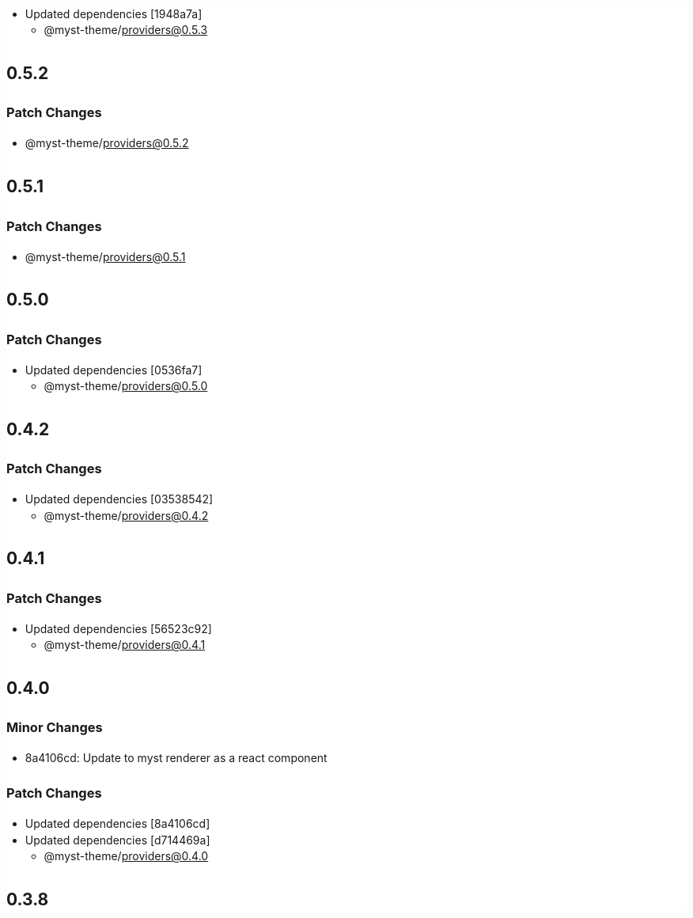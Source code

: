 - Updated dependencies [1948a7a]
  - @myst-theme/providers@0.5.3

## 0.5.2

### Patch Changes

- @myst-theme/providers@0.5.2

## 0.5.1

### Patch Changes

- @myst-theme/providers@0.5.1

## 0.5.0

### Patch Changes

- Updated dependencies [0536fa7]
  - @myst-theme/providers@0.5.0

## 0.4.2

### Patch Changes

- Updated dependencies [03538542]
  - @myst-theme/providers@0.4.2

## 0.4.1

### Patch Changes

- Updated dependencies [56523c92]
  - @myst-theme/providers@0.4.1

## 0.4.0

### Minor Changes

- 8a4106cd: Update to myst renderer as a react component

### Patch Changes

- Updated dependencies [8a4106cd]
- Updated dependencies [d714469a]
  - @myst-theme/providers@0.4.0

## 0.3.8
